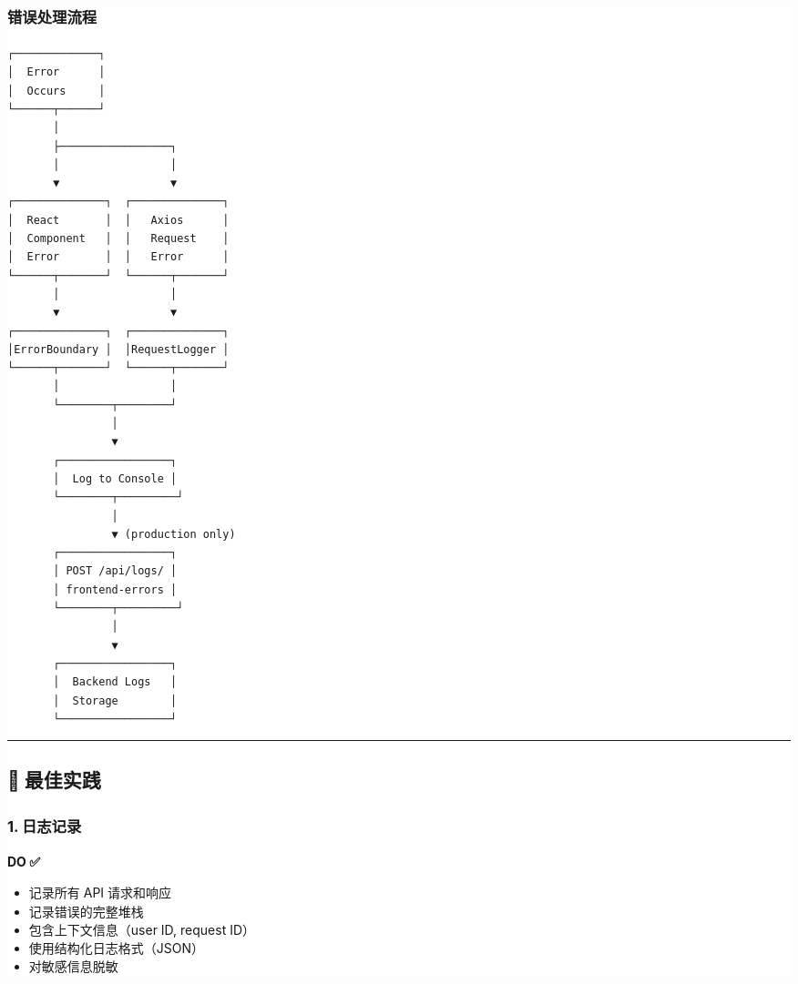 ### 错误处理流程

```
┌─────────────┐
│  Error      │
│  Occurs     │
└──────┬──────┘
       │
       ├─────────────────┐
       │                 │
       ▼                 ▼
┌──────────────┐  ┌──────────────┐
│  React       │  │   Axios      │
│  Component   │  │   Request    │
│  Error       │  │   Error      │
└──────┬───────┘  └──────┬───────┘
       │                 │
       ▼                 ▼
┌──────────────┐  ┌──────────────┐
│ErrorBoundary │  │RequestLogger │
└──────┬───────┘  └──────┬───────┘
       │                 │
       └────────┬────────┘
                │
                ▼
       ┌─────────────────┐
       │  Log to Console │
       └────────┬─────────┘
                │
                ▼ (production only)
       ┌─────────────────┐
       │ POST /api/logs/ │
       │ frontend-errors │
       └────────┬─────────┘
                │
                ▼
       ┌─────────────────┐
       │  Backend Logs   │
       │  Storage        │
       └─────────────────┘
```

---

## 🎯 最佳实践

### 1. 日志记录

**DO ✅**
- 记录所有 API 请求和响应
- 记录错误的完整堆栈
- 包含上下文信息（user ID, request ID）
- 使用结构化日志格式（JSON）
- 对敏感信息脱敏
